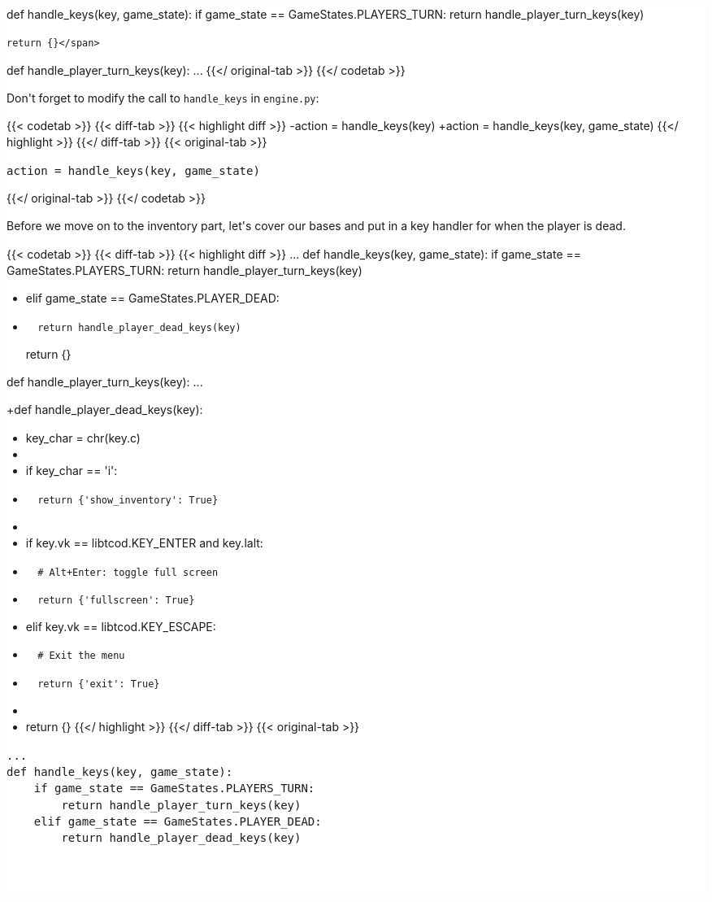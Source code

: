 
def handle_keys(key, game_state):
    if game_state == GameStates.PLAYERS_TURN:
        return handle_player_turn_keys(key)

    return {}</span>


def handle_player_turn_keys(key):
    ...</pre>
{{</ original-tab >}}
{{</ codetab >}}

Don't forget to modify the call to `handle_keys` in `engine.py`:

{{< codetab >}} {{< diff-tab >}} {{< highlight diff >}}
-action = handle_keys(key)
+action = handle_keys(key, game_state)
{{</ highlight >}}
{{</ diff-tab >}}
{{< original-tab >}}
<pre>action = handle_keys(key<span class="new-text">, game_state</span>)</pre>
{{</ original-tab >}}
{{</ codetab >}}

Before we move on to the inventory part, let's cover our bases and put
in a key handler for when the player is dead.

{{< codetab >}} {{< diff-tab >}} {{< highlight diff >}}
...
def handle_keys(key, game_state):
    if game_state == GameStates.PLAYERS_TURN:
        return handle_player_turn_keys(key)
+   elif game_state == GameStates.PLAYER_DEAD:
+       return handle_player_dead_keys(key)

    return {}


def handle_player_turn_keys(key):
    ...


+def handle_player_dead_keys(key):
+   key_char = chr(key.c)
+
+   if key_char == 'i':
+       return {'show_inventory': True}
+
+   if key.vk == libtcod.KEY_ENTER and key.lalt:
+       # Alt+Enter: toggle full screen
+       return {'fullscreen': True}
+   elif key.vk == libtcod.KEY_ESCAPE:
+       # Exit the menu
+       return {'exit': True}
+
+   return {}
{{</ highlight >}}
{{</ diff-tab >}}
{{< original-tab >}}
<pre>...
def handle_keys(key, game_state):
    if game_state == GameStates.PLAYERS_TURN:
        return handle_player_turn_keys(key)
    <span class="new-text">elif game_state == GameStates.PLAYER_DEAD:
        return handle_player_dead_keys(key)</span>
